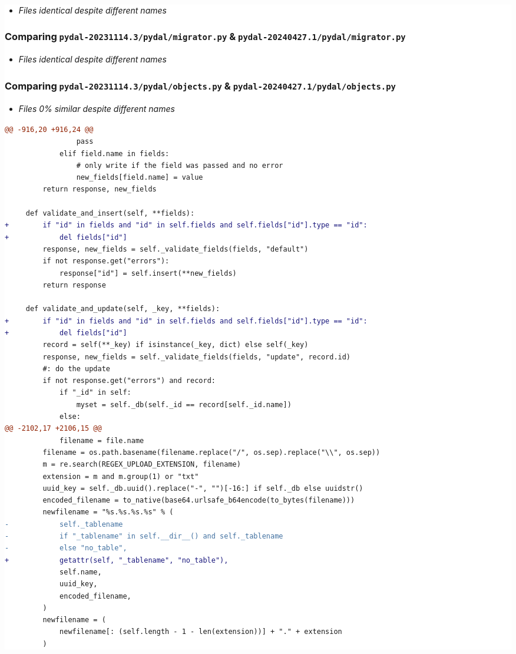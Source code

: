  * *Files identical despite different names*

### Comparing `pydal-20231114.3/pydal/migrator.py` & `pydal-20240427.1/pydal/migrator.py`

 * *Files identical despite different names*

### Comparing `pydal-20231114.3/pydal/objects.py` & `pydal-20240427.1/pydal/objects.py`

 * *Files 0% similar despite different names*

```diff
@@ -916,20 +916,24 @@
                 pass
             elif field.name in fields:
                 # only write if the field was passed and no error
                 new_fields[field.name] = value
         return response, new_fields
 
     def validate_and_insert(self, **fields):
+        if "id" in fields and "id" in self.fields and self.fields["id"].type == "id":
+            del fields["id"]
         response, new_fields = self._validate_fields(fields, "default")
         if not response.get("errors"):
             response["id"] = self.insert(**new_fields)
         return response
 
     def validate_and_update(self, _key, **fields):
+        if "id" in fields and "id" in self.fields and self.fields["id"].type == "id":
+            del fields["id"]
         record = self(**_key) if isinstance(_key, dict) else self(_key)
         response, new_fields = self._validate_fields(fields, "update", record.id)
         #: do the update
         if not response.get("errors") and record:
             if "_id" in self:
                 myset = self._db(self._id == record[self._id.name])
             else:
@@ -2102,17 +2106,15 @@
             filename = file.name
         filename = os.path.basename(filename.replace("/", os.sep).replace("\\", os.sep))
         m = re.search(REGEX_UPLOAD_EXTENSION, filename)
         extension = m and m.group(1) or "txt"
         uuid_key = self._db.uuid().replace("-", "")[-16:] if self._db else uuidstr()
         encoded_filename = to_native(base64.urlsafe_b64encode(to_bytes(filename)))
         newfilename = "%s.%s.%s.%s" % (
-            self._tablename
-            if "_tablename" in self.__dir__() and self._tablename
-            else "no_table",
+            getattr(self, "_tablename", "no_table"),
             self.name,
             uuid_key,
             encoded_filename,
         )
         newfilename = (
             newfilename[: (self.length - 1 - len(extension))] + "." + extension
         )
```
